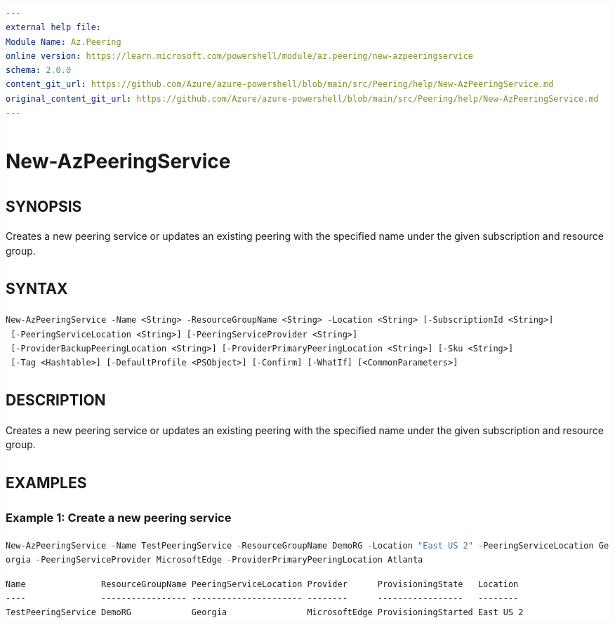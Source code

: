```yaml
---
external help file: 
Module Name: Az.Peering
online version: https://learn.microsoft.com/powershell/module/az.peering/new-azpeeringservice
schema: 2.0.0
content_git_url: https://github.com/Azure/azure-powershell/blob/main/src/Peering/help/New-AzPeeringService.md
original_content_git_url: https://github.com/Azure/azure-powershell/blob/main/src/Peering/help/New-AzPeeringService.md
---
```


# New-AzPeeringService

## SYNOPSIS
Creates a new peering service or updates an existing peering with the specified name under the given subscription and resource group.

## SYNTAX

```
New-AzPeeringService -Name <String> -ResourceGroupName <String> -Location <String> [-SubscriptionId <String>]
 [-PeeringServiceLocation <String>] [-PeeringServiceProvider <String>]
 [-ProviderBackupPeeringLocation <String>] [-ProviderPrimaryPeeringLocation <String>] [-Sku <String>]
 [-Tag <Hashtable>] [-DefaultProfile <PSObject>] [-Confirm] [-WhatIf] [<CommonParameters>]
```

## DESCRIPTION
Creates a new peering service or updates an existing peering with the specified name under the given subscription and resource group.

## EXAMPLES

### Example 1: Create a new peering service
```powershell
New-AzPeeringService -Name TestPeeringService -ResourceGroupName DemoRG -Location "East US 2" -PeeringServiceLocation Georgia -PeeringServiceProvider MicrosoftEdge -ProviderPrimaryPeeringLocation Atlanta
```

```output
Name               ResourceGroupName PeeringServiceLocation Provider      ProvisioningState   Location
----               ----------------- ---------------------- --------      -----------------   --------
TestPeeringService DemoRG            Georgia                MicrosoftEdge ProvisioningStarted East US 2
```
